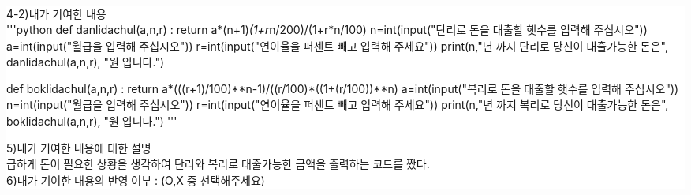 4-2)내가 기여한 내용<br>
'''python
def danlidachul(a,n,r) :
	return a*(n+1)*(1+r*n/200)/(1+r*n/100)
n=int(input("단리로 돈을 대출할 햇수를 입력해 주십시오"))
a=int(input("월급을 입력해 주십시오"))
r=int(input("연이율을 퍼센트 빼고 입력해 주세요"))
print(n,"년 까지 단리로 당신이 대출가능한 돈은", danlidachul(a,n,r), "원 입니다.")

def boklidachul(a,n,r) :
    return a*(((r+1)/100)**n-1)/((r/100)*((1+(r/100))**n)
a=int(input("복리로 돈을 대출할 햇수를 입력해 주십시오"))
n=int(input("월급을 입력해 주십시오"))
r=int(input("연이율을 퍼센트 빼고 입력해 주세요"))
print(n,"년 까지 복리로 당신이 대출가능한 돈은", boklidachul(a,n,r), "원 입니다.")
'''<br>

5)내가 기여한 내용에 대한 설명<br>
급하게 돈이 필요한 상황을 생각하여 단리와 복리로 대출가능한 금액을 출력하는 코드를 짰다.<br>
6)내가 기여한 내용의 반영 여부 : (O,X 중 선택해주세요)
